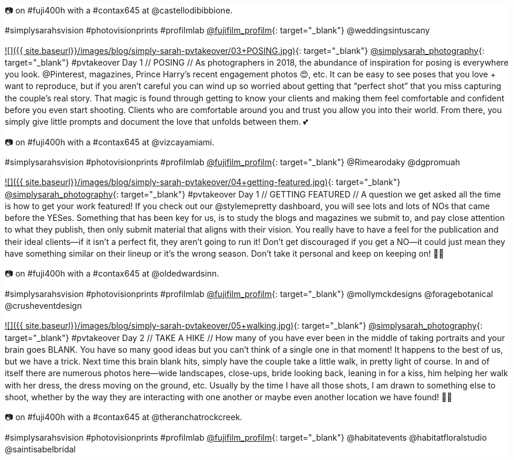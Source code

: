 
📷 on #fuji400h with a #contax645 at @castellodibibbione.

#simplysarahsvision #photovisionprints #profilmlab [@fujifilm_profilm](http://www.fujifilmusa.com/products/film_photography/index.html){: target="_blank"} @weddingsintuscany 


[![]({{ site.baseurl}}/images/blog/simply-sarah-pvtakeover/03+POSING.jpg)](http://simplysarah.me/){: target="_blank"} 
[@simplysarah_photography](http://simplysarah.me/){: target="_blank"} #pvtakeover Day 1 // POSING // As photographers in 2018, the abundance of inspiration for posing is everywhere you look. @Pinterest, magazines, Prince Harry’s recent engagement photos 😍, etc. It can be easy to see poses that you love + want to reproduce, but if you aren’t careful you can wind up so worried about getting that “perfect shot” that you miss capturing the couple’s real story. That magic is found through getting to know your clients and making them feel comfortable and confident before you even start shooting. Clients who are comfortable around you and trust you allow you into their world. From there, you simply give little prompts and document the love that unfolds between them. 💕

📷 on #fuji400h with a #contax645 at @vizcayamiami.

#simplysarahsvision #photovisionprints #profilmlab [@fujifilm_profilm](http://www.fujifilmusa.com/products/film_photography/index.html){: target="_blank"} @Rimearodaky @dgpromuah 


[![]({{ site.baseurl}}/images/blog/simply-sarah-pvtakeover/04+getting-featured.jpg)](http://simplysarah.me/){: target="_blank"} 
[@simplysarah_photography](http://simplysarah.me/){: target="_blank"} #pvtakeover Day 1 // GETTING FEATURED // A question we get asked all the time is how to get your work featured! If you check out our @stylemepretty dashboard, you will see lots and lots of NOs that came before the YESes. Something that has been key for us, is to study the blogs and magazines we submit to, and pay close attention to what they publish, then only submit material that aligns with their vision. You really have to have a feel for the publication and their ideal clients—if it isn’t a perfect fit, they aren’t going to run it! Don’t get discouraged if you get a NO—it could just mean they have something similar on their lineup or it’s the wrong season. Don’t take it personal and keep on keeping on! 👍🏻

📷 on #fuji400h with a #contax645 at @oldedwardsinn.

#simplysarahsvision #photovisionprints #profilmlab [@fujifilm_profilm](http://www.fujifilmusa.com/products/film_photography/index.html){: target="_blank"} @mollymckdesigns @foragebotanical @crusheventdesign


[![]({{ site.baseurl}}/images/blog/simply-sarah-pvtakeover/05+walking.jpg)](http://simplysarah.me/){: target="_blank"} 
[@simplysarah_photography](http://simplysarah.me/){: target="_blank"} #pvtakeover Day 2 // TAKE A HIKE // How many of you have ever been in the middle of taking portraits and your brain goes BLANK. You have so many good ideas but you can’t think of a single one in that moment! It happens to the best of us, but we have a trick. Next time this brain blank hits, simply have the couple take a little walk, in pretty light of course. In and of itself there are numerous photos here—wide landscapes, close-ups, bride looking back, leaning in for a kiss, him helping her walk with her dress, the dress moving on the ground, etc. Usually by the time I have all those shots, I am drawn to something else to shoot, whether by the way they are interacting with one another or maybe even another location we have found! ✌🏻

📷 on #fuji400h with a #contax645 at @theranchatrockcreek.

#simplysarahsvision #photovisionprints #profilmlab [@fujifilm_profilm](http://www.fujifilmusa.com/products/film_photography/index.html){: target="_blank"} @habitatevents @habitatfloralstudio @saintisabelbridal
